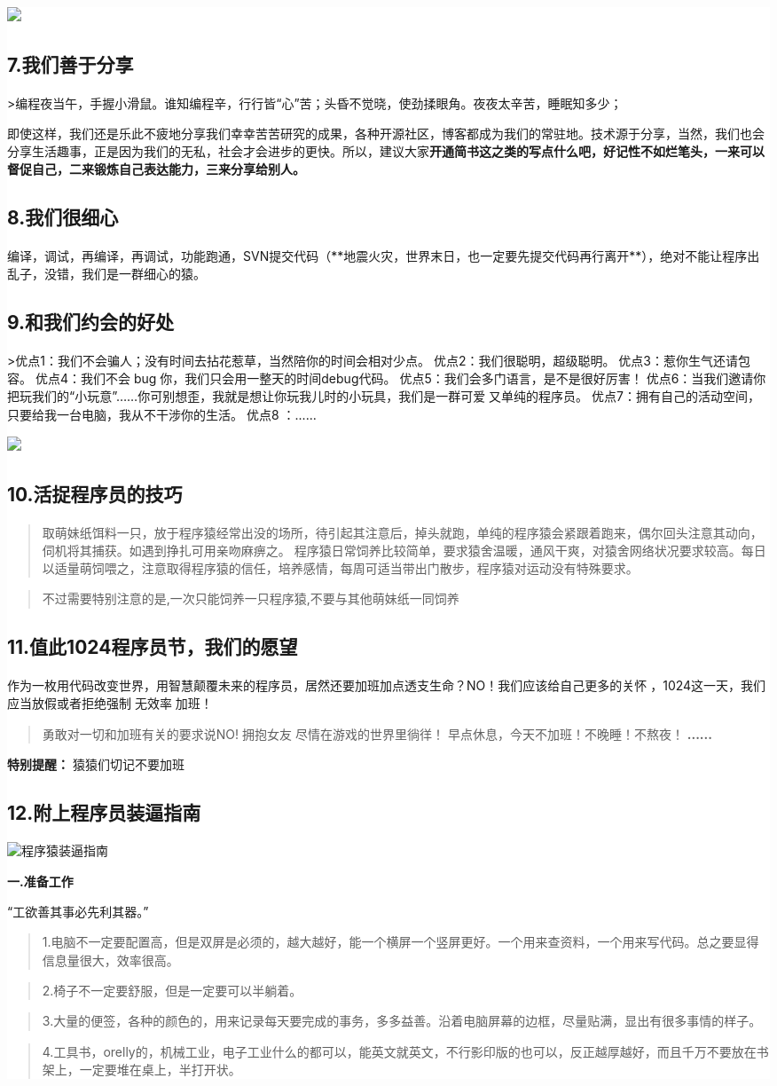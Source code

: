 ![](http://upload-images.jianshu.io/upload_images/2556999-ca9cbfc20716f997.jpg?imageMogr2/auto-orient/strip)

<h2>7.我们善于分享</h2>
>编程夜当午，手握小滑鼠。谁知编程辛，行行皆“心”苦；头昏不觉晓，使劲揉眼角。夜夜太辛苦，睡眠知多少；

即使这样，我们还是乐此不疲地分享我们幸幸苦苦研究的成果，各种开源社区，博客都成为我们的常驻地。技术源于分享，当然，我们也会分享生活趣事，正是因为我们的无私，社会才会进步的更快。所以，建议大家**开通简书这之类的写点什么吧，好记性不如烂笔头，一来可以督促自己，二来锻炼自己表达能力，三来分享给别人。**

<h2>8.我们很细心</h2>
编译，调试，再编译，再调试，功能跑通，SVN提交代码（**地震火灾，世界末日，也一定要先提交代码再行离开**），绝对不能让程序出乱子，没错，我们是一群细心的猿。

<h2>9.和我们约会的好处</h2>
>优点1：我们不会骗人；没有时间去拈花惹草，当然陪你的时间会相对少点。
优点2：我们很聪明，超级聪明。
优点3：惹你生气还请包容。
优点4：我们不会 bug 你，我们只会用一整天的时间debug代码。
优点5：我们会多门语言，是不是很好厉害！
优点6：当我们邀请你把玩我们的“小玩意”……你可别想歪，我就是想让你玩我儿时的小玩具，我们是一群可爱                      又单纯的程序员。
优点7：拥有自己的活动空间，只要给我一台电脑，我从不干涉你的生活。
优点8 ：......

![](http://upload-images.jianshu.io/upload_images/2556999-d5e9f91d085b5f58.jpg?imageMogr2/auto-orient/strip%7CimageView2/2/w/1240)

<h2>10.活捉程序员的技巧</h2>

>取萌妹纸饵料一只，放于程序猿经常出没的场所，待引起其注意后，掉头就跑，单纯的程序猿会紧跟着跑来，偶尔回头注意其动向，伺机将其捕获。如遇到挣扎可用亲吻麻痹之。 程序猿日常饲养比较简单，要求猿舍温暖，通风干爽，对猿舍网络状况要求较高。每日以适量萌饲喂之，注意取得程序猿的信任，培养感情，每周可适当带出门散步，程序猿对运动没有特殊要求。

>不过需要特别注意的是,一次只能饲养一只程序猿,不要与其他萌妹纸一同饲养

<h2>11.值此1024程序员节，我们的愿望</h2>
作为一枚用代码改变世界，用智慧颠覆未来的程序员，居然还要加班加点透支生命？NO！我们应该给自己更多的关怀 ，1024这一天，我们应当放假或者拒绝强制 无效率 加班！

>勇敢对一切和加班有关的要求说NO!
>拥抱女友
>尽情在游戏的世界里徜徉！
>早点休息，今天不加班！不晚睡！不熬夜！
>**......**


**特别提醒：**
猿猿们切记不要加班

<h2>12.附上程序员装逼指南</h2>

![程序猿装逼指南](http://upload-images.jianshu.io/upload_images/2556999-1476ba7634146df2.jpg?imageMogr2/auto-orient/strip%7CimageView2/2/w/1240)

**一.准备工作**

“工欲善其事必先利其器。”
>1.电脑不一定要配置高，但是双屏是必须的，越大越好，能一个横屏一个竖屏更好。一个用来查资料，一个用来写代码。总之要显得信息量很大，效率很高。

>2.椅子不一定要舒服，但是一定要可以半躺着。

>3.大量的便签，各种的颜色的，用来记录每天要完成的事务，多多益善。沿着电脑屏幕的边框，尽量贴满，显出有很多事情的样子。

>4.工具书，orelly的，机械工业，电子工业什么的都可以，能英文就英文，不行影印版的也可以，反正越厚越好，而且千万不要放在书架上，一定要堆在桌上，半打开状。
